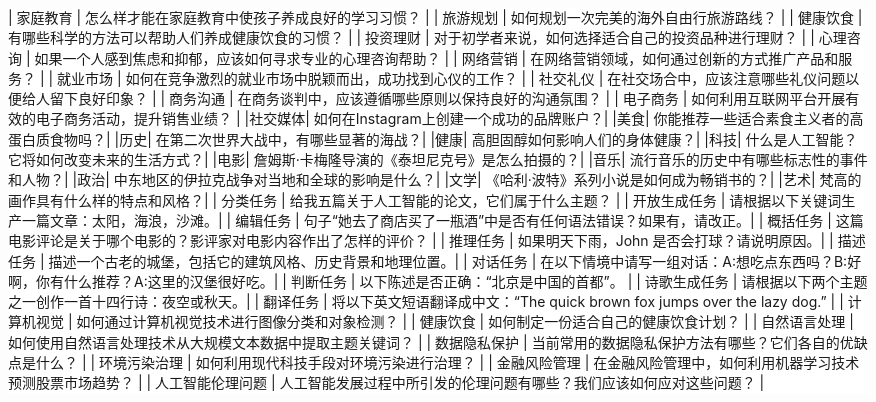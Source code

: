 | 家庭教育 | 怎么样才能在家庭教育中使孩子养成良好的学习习惯？ |
| 旅游规划 | 如何规划一次完美的海外自由行旅游路线？ |
| 健康饮食 | 有哪些科学的方法可以帮助人们养成健康饮食的习惯？ |
| 投资理财 | 对于初学者来说，如何选择适合自己的投资品种进行理财？ |
| 心理咨询 | 如果一个人感到焦虑和抑郁，应该如何寻求专业的心理咨询帮助？ |
| 网络营销 | 在网络营销领域，如何通过创新的方式推广产品和服务？ |
| 就业市场 | 如何在竞争激烈的就业市场中脱颖而出，成功找到心仪的工作？ |
| 社交礼仪 | 在社交场合中，应该注意哪些礼仪问题以便给人留下良好印象？ |
| 商务沟通 | 在商务谈判中，应该遵循哪些原则以保持良好的沟通氛围？ |
| 电子商务 | 如何利用互联网平台开展有效的电子商务活动，提升销售业绩？ |
|社交媒体| 如何在Instagram上创建一个成功的品牌账户？|
|美食| 你能推荐一些适合素食主义者的高蛋白质食物吗？|
|历史| 在第二次世界大战中，有哪些显著的海战？|
|健康| 高胆固醇如何影响人们的身体健康？|
|科技| 什么是人工智能？它将如何改变未来的生活方式？|
|电影| 詹姆斯·卡梅隆导演的《泰坦尼克号》是怎么拍摄的？|
|音乐| 流行音乐的历史中有哪些标志性的事件和人物？|
|政治| 中东地区的伊拉克战争对当地和全球的影响是什么？|
|文学| 《哈利·波特》系列小说是如何成为畅销书的？|
|艺术| 梵高的画作具有什么样的特点和风格？|
| 分类任务 | 给我五篇关于人工智能的论文，它们属于什么主题？ |
| 开放生成任务 | 请根据以下关键词生产一篇文章：太阳，海浪，沙滩。|
| 编辑任务 | 句子“她去了商店买了一瓶酒”中是否有任何语法错误？如果有，请改正。|
| 概括任务 | 这篇电影评论是关于哪个电影的？影评家对电影内容作出了怎样的评价？ |
| 推理任务 | 如果明天下雨，John 是否会打球？请说明原因。|
| 描述任务 | 描述一个古老的城堡，包括它的建筑风格、历史背景和地理位置。|
| 对话任务 | 在以下情境中请写一组对话：A:想吃点东西吗？B:好啊，你有什么推荐？A:这里的汉堡很好吃。|
| 判断任务 | 以下陈述是否正确：“北京是中国的首都”。 |
| 诗歌生成任务 | 请根据以下两个主题之一创作一首十四行诗：夜空或秋天。|
| 翻译任务 | 将以下英文短语翻译成中文：“The quick brown fox jumps over the lazy dog.” |
| 计算机视觉                 | 如何通过计算机视觉技术进行图像分类和对象检测？                                                                                                                              |
| 健康饮食                     | 如何制定一份适合自己的健康饮食计划？                                                                                                                                           |
| 自然语言处理               | 如何使用自然语言处理技术从大规模文本数据中提取主题关键词？                                                                                                                   |
| 数据隐私保护               | 当前常用的数据隐私保护方法有哪些？它们各自的优缺点是什么？                                                                                                                     |
| 环境污染治理             | 如何利用现代科技手段对环境污染进行治理？                                                                                                                                 |
| 金融风险管理               | 在金融风险管理中，如何利用机器学习技术预测股票市场趋势？                                                                                                                      |
| 人工智能伦理问题         | 人工智能发展过程中所引发的伦理问题有哪些？我们应该如何应对这些问题？                                                                                                         |